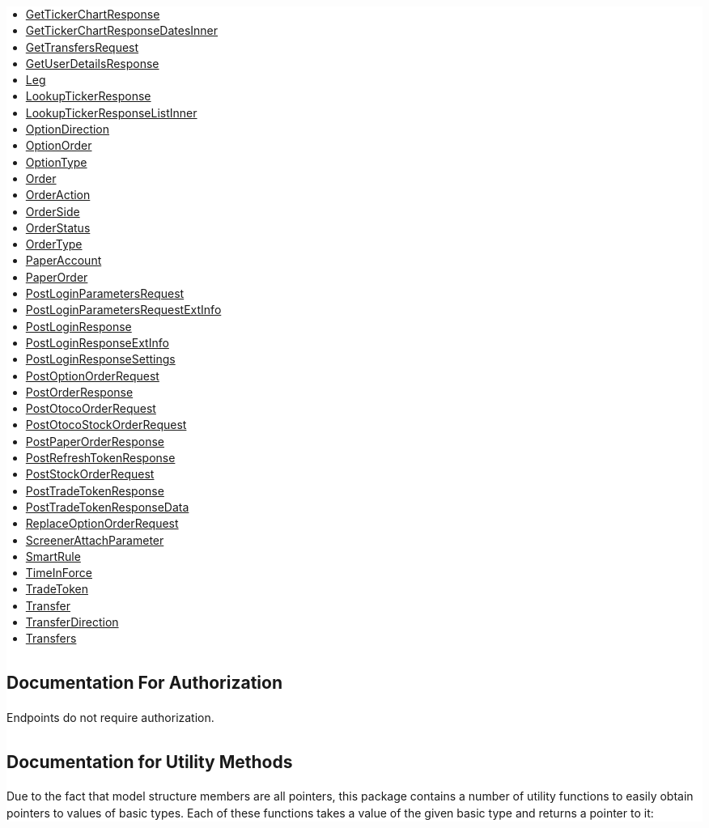  - [GetTickerChartResponse](docs/GetTickerChartResponse.md)
 - [GetTickerChartResponseDatesInner](docs/GetTickerChartResponseDatesInner.md)
 - [GetTransfersRequest](docs/GetTransfersRequest.md)
 - [GetUserDetailsResponse](docs/GetUserDetailsResponse.md)
 - [Leg](docs/Leg.md)
 - [LookupTickerResponse](docs/LookupTickerResponse.md)
 - [LookupTickerResponseListInner](docs/LookupTickerResponseListInner.md)
 - [OptionDirection](docs/OptionDirection.md)
 - [OptionOrder](docs/OptionOrder.md)
 - [OptionType](docs/OptionType.md)
 - [Order](docs/Order.md)
 - [OrderAction](docs/OrderAction.md)
 - [OrderSide](docs/OrderSide.md)
 - [OrderStatus](docs/OrderStatus.md)
 - [OrderType](docs/OrderType.md)
 - [PaperAccount](docs/PaperAccount.md)
 - [PaperOrder](docs/PaperOrder.md)
 - [PostLoginParametersRequest](docs/PostLoginParametersRequest.md)
 - [PostLoginParametersRequestExtInfo](docs/PostLoginParametersRequestExtInfo.md)
 - [PostLoginResponse](docs/PostLoginResponse.md)
 - [PostLoginResponseExtInfo](docs/PostLoginResponseExtInfo.md)
 - [PostLoginResponseSettings](docs/PostLoginResponseSettings.md)
 - [PostOptionOrderRequest](docs/PostOptionOrderRequest.md)
 - [PostOrderResponse](docs/PostOrderResponse.md)
 - [PostOtocoOrderRequest](docs/PostOtocoOrderRequest.md)
 - [PostOtocoStockOrderRequest](docs/PostOtocoStockOrderRequest.md)
 - [PostPaperOrderResponse](docs/PostPaperOrderResponse.md)
 - [PostRefreshTokenResponse](docs/PostRefreshTokenResponse.md)
 - [PostStockOrderRequest](docs/PostStockOrderRequest.md)
 - [PostTradeTokenResponse](docs/PostTradeTokenResponse.md)
 - [PostTradeTokenResponseData](docs/PostTradeTokenResponseData.md)
 - [ReplaceOptionOrderRequest](docs/ReplaceOptionOrderRequest.md)
 - [ScreenerAttachParameter](docs/ScreenerAttachParameter.md)
 - [SmartRule](docs/SmartRule.md)
 - [TimeInForce](docs/TimeInForce.md)
 - [TradeToken](docs/TradeToken.md)
 - [Transfer](docs/Transfer.md)
 - [TransferDirection](docs/TransferDirection.md)
 - [Transfers](docs/Transfers.md)


## Documentation For Authorization

Endpoints do not require authorization.


## Documentation for Utility Methods

Due to the fact that model structure members are all pointers, this package contains
a number of utility functions to easily obtain pointers to values of basic types.
Each of these functions takes a value of the given basic type and returns a pointer to it:
